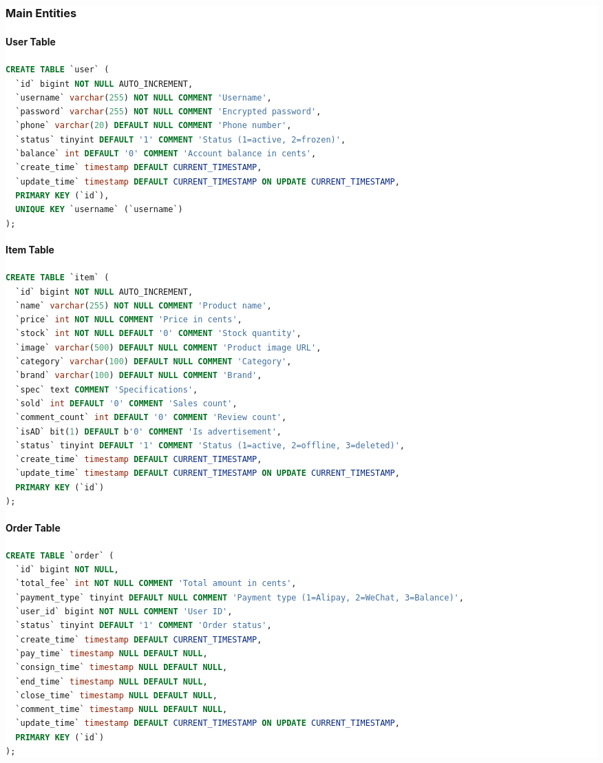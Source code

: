 ### Main Entities

#### User Table
```sql
CREATE TABLE `user` (
  `id` bigint NOT NULL AUTO_INCREMENT,
  `username` varchar(255) NOT NULL COMMENT 'Username',
  `password` varchar(255) NOT NULL COMMENT 'Encrypted password',
  `phone` varchar(20) DEFAULT NULL COMMENT 'Phone number',
  `status` tinyint DEFAULT '1' COMMENT 'Status (1=active, 2=frozen)',
  `balance` int DEFAULT '0' COMMENT 'Account balance in cents',
  `create_time` timestamp DEFAULT CURRENT_TIMESTAMP,
  `update_time` timestamp DEFAULT CURRENT_TIMESTAMP ON UPDATE CURRENT_TIMESTAMP,
  PRIMARY KEY (`id`),
  UNIQUE KEY `username` (`username`)
);
```

#### Item Table
```sql
CREATE TABLE `item` (
  `id` bigint NOT NULL AUTO_INCREMENT,
  `name` varchar(255) NOT NULL COMMENT 'Product name',
  `price` int NOT NULL COMMENT 'Price in cents',
  `stock` int NOT NULL DEFAULT '0' COMMENT 'Stock quantity',
  `image` varchar(500) DEFAULT NULL COMMENT 'Product image URL',
  `category` varchar(100) DEFAULT NULL COMMENT 'Category',
  `brand` varchar(100) DEFAULT NULL COMMENT 'Brand',
  `spec` text COMMENT 'Specifications',
  `sold` int DEFAULT '0' COMMENT 'Sales count',
  `comment_count` int DEFAULT '0' COMMENT 'Review count',
  `isAD` bit(1) DEFAULT b'0' COMMENT 'Is advertisement',
  `status` tinyint DEFAULT '1' COMMENT 'Status (1=active, 2=offline, 3=deleted)',
  `create_time` timestamp DEFAULT CURRENT_TIMESTAMP,
  `update_time` timestamp DEFAULT CURRENT_TIMESTAMP ON UPDATE CURRENT_TIMESTAMP,
  PRIMARY KEY (`id`)
);
```

#### Order Table
```sql
CREATE TABLE `order` (
  `id` bigint NOT NULL,
  `total_fee` int NOT NULL COMMENT 'Total amount in cents',
  `payment_type` tinyint DEFAULT NULL COMMENT 'Payment type (1=Alipay, 2=WeChat, 3=Balance)',
  `user_id` bigint NOT NULL COMMENT 'User ID',
  `status` tinyint DEFAULT '1' COMMENT 'Order status',
  `create_time` timestamp DEFAULT CURRENT_TIMESTAMP,
  `pay_time` timestamp NULL DEFAULT NULL,
  `consign_time` timestamp NULL DEFAULT NULL,
  `end_time` timestamp NULL DEFAULT NULL,
  `close_time` timestamp NULL DEFAULT NULL,
  `comment_time` timestamp NULL DEFAULT NULL,
  `update_time` timestamp DEFAULT CURRENT_TIMESTAMP ON UPDATE CURRENT_TIMESTAMP,
  PRIMARY KEY (`id`)
);
```
